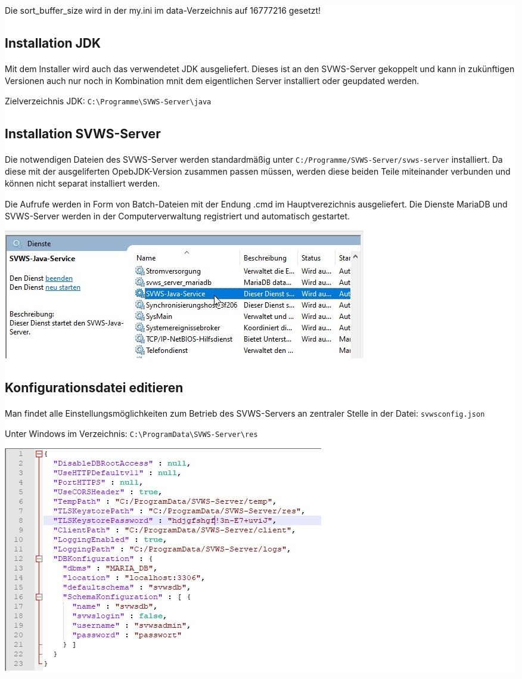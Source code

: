 Die sort_buffer_size wird in der my.ini im data-Verzeichnis auf 16777216 gesetzt!

## Installation JDK
Mit dem Installer wird auch das verwendetet JDK ausgeliefert. 
Dieses ist an den SVWS-Server gekoppelt und kann in zukünftigen Versionen auch nur noch in Kombination mnit dem eigentlichen Server installiert 
oder geupdated werden.

Zielverzeichnis JDK: `C:\Programme\SVWS-Server\java`

## Installation SVWS-Server
Die notwendigen Dateien des SVWS-Server werden standardmäßig unter 
`C:/Programme/SVWS-Server/svws-server`  installiert. 
Da diese mit der ausgeliferten OpebJDK-Version zusammen passen müssen, werden diese beiden Teile miteinander verbunden und können nicht separat installiert werden.

Die Aufrufe werden in Form von Batch-Dateien mit der Endung .cmd im Hauptverezichnis ausgeliefert.
Die Dienste MariaDB und SVWS-Server werden in der Computerverwaltung registriert und automatisch gestartet.

![](./graphics/SVWSDienste.jpg)

## Konfigurationsdatei editieren 

Man findet alle Einstellungsmöglichkeiten zum Betrieb des SVWS-Servers an zentraler Stelle in der Datei: 
`svwsconfig.json`
			
Unter Windows im Verzeichnis: 
`C:\ProgramData\SVWS-Server\res`

![](./graphics/Svwsconfig.json.jpg)
